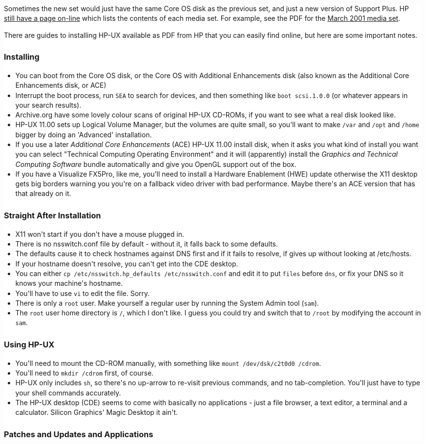 Sometimes the new set would just have the same Core OS disk as the previous set, and just a new version of Support Plus. HP [still have a page on-line](https://www.hpe.com/global/softwarereleases/releases-media2/HPEredesign/pages/library.html?category=Media%20content) which lists the contents of each media set. For example, see the PDF for the [March 2001 media set](https://www.hpe.com/global/softwarereleases/releases-media2/HPEredesign/latest/aps/app0301/media.pdf).

There are guides to installing HP-UX available as PDF from HP that you can easily find online, but here are some important notes.

### Installing

* You can boot from the Core OS disk, or the Core OS with Additional Enhancements disk (also known as the Additional Core Enhancements disk, or ACE)
* Interrupt the boot process, run `SEA` to search for devices, and then something like `boot scsi.1.0.0` (or whatever appears in your search results).
* Archive.org have some lovely colour scans of original HP-UX CD-ROMs, if you want to see what a real disk looked like.
* HP-UX 11.00 sets up Logical Volume Manager, but the volumes are quite small, so you'll want to make `/var` and `/opt` and `/home` bigger by doing an 'Advanced' installation.
* If you use a later *Additional Core Enhancements* (ACE) HP-UX 11.00 install disk, when it asks you what kind of install you want you can select "Technical Computing Operating Environment" and it will (apparently) install the *Graphics and Technical Computing Software* bundle automatically and give you OpenGL support out of the box.
* If you have a Visualize FX5Pro, like me, you'll need to install a Hardware Enablement (HWE) update otherwise the X11 desktop gets big borders warning you you're on a fallback video driver with bad performance. Maybe there's an ACE version that has that already on it.

### Straight After Installation

* X11 won't start if you don't have a mouse plugged in.
* There is no nsswitch.conf file by default - without it, it falls back to some defaults.
* The defaults cause it to check hostnames against DNS first and if it fails to resolve, if gives up without looking at /etc/hosts.
* If your hostname doesn't resolve, you can't get into the CDE desktop.
* You can either `cp /etc/nsswitch.hp_defaults /etc/nsswitch.conf` and edit it to put `files` before `dns`, or fix your DNS so it knows your machine's hostname.
* You'll have to use `vi` to edit the file. Sorry.
* There is only a `root` user. Make yourself a regular user by running the System Admin tool (`sam`).
* The `root` user home directory is `/`, which I don't like. I guess you could try and switch that to `/root` by modifying the account in `sam`.

### Using HP-UX

* You'll need to mount the CD-ROM manually, with something like `mount /dev/dsk/c2t0d0 /cdrom`.
* You'll need to `mkdir /cdrom` first, of course.
* HP-UX only includes `sh`, so there's no up-arrow to re-visit previous commands, and no tab-completion. You'll just have to type your shell commands accurately.
* The HP-UX desktop (CDE) seems to come with basically no applications - just a file browser, a text editor, a terminal and a calculator. Silicon Graphics' Magic Desktop it ain't.

### Patches and Updates and Applications
